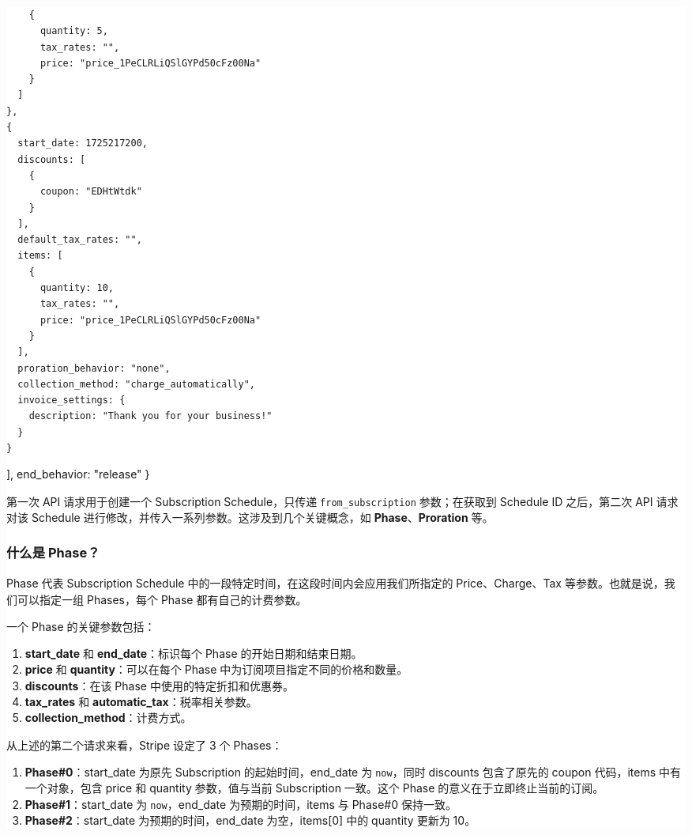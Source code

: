        {
          quantity: 5,
          tax_rates: "",
          price: "price_1PeCLRLiQSlGYPd50cFz00Na"
        }
      ]
    },
    {
      start_date: 1725217200,
      discounts: [
        {
          coupon: "EDHtWtdk"
        }
      ],
      default_tax_rates: "",
      items: [
        {
          quantity: 10,
          tax_rates: "",
          price: "price_1PeCLRLiQSlGYPd50cFz00Na"
        }
      ],
      proration_behavior: "none",
      collection_method: "charge_automatically",
      invoice_settings: {
        description: "Thank you for your business!"
      }
    }
  ],
  end_behavior: "release"
}


第一次 API 请求用于创建一个 Subscription Schedule，只传递 `from_subscription` 参数；在获取到 Schedule ID 之后，第二次 API 请求对该 Schedule 进行修改，并传入一系列参数。这涉及到几个关键概念，如 **Phase**、**Proration** 等。

### 什么是 Phase？

Phase 代表 Subscription Schedule 中的一段特定时间，在这段时间内会应用我们所指定的 Price、Charge、Tax 等参数。也就是说，我们可以指定一组 Phases，每个 Phase 都有自己的计费参数。

一个 Phase 的关键参数包括：

1. **start_date** 和 **end_date**：标识每个 Phase 的开始日期和结束日期。
2. **price** 和 **quantity**：可以在每个 Phase 中为订阅项目指定不同的价格和数量。
3. **discounts**：在该 Phase 中使用的特定折扣和优惠券。
4. **tax_rates** 和 **automatic_tax**：税率相关参数。
5. **collection_method**：计费方式。

从上述的第二个请求来看，Stripe 设定了 3 个 Phases：

1. **Phase#0**：start_date 为原先 Subscription 的起始时间，end_date 为 `now`，同时 discounts 包含了原先的 coupon 代码，items 中有一个对象，包含 price 和 quantity 参数，值与当前 Subscription 一致。这个 Phase 的意义在于立即终止当前的订阅。
2. **Phase#1**：start_date 为 `now`，end_date 为预期的时间，items 与 Phase#0 保持一致。
3. **Phase#2**：start_date 为预期的时间，end_date 为空，items[0] 中的 quantity 更新为 10。
